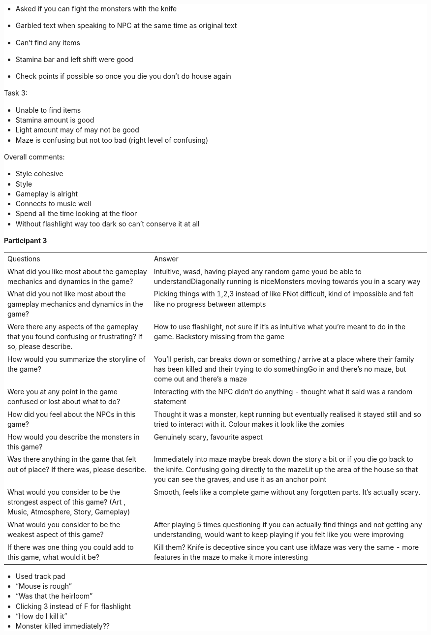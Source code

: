 - Asked if you can fight the monsters with the knife

- Garbled text when speaking to NPC at the same time as original text

- Can’t find any items

- Stamina bar and left shift were good 

- Check points if possible so once you die you don’t do house again

Task 3:

- Unable to find items
- Stamina amount is good
- Light amount may of may not be good
- Maze is confusing but not too bad (right level of confusing)

Overall comments:

- Style cohesive
- Style 
- Gameplay is alright
- Connects to music well
- Spend all the time looking at the floor
- Without flashlight way too dark so can’t conserve it at all 

**Participant 3**

|                                                                                                             |                                                                                                                                                                                                                            |
| ----------------------------------------------------------------------------------------------------------- | -------------------------------------------------------------------------------------------------------------------------------------------------------------------------------------------------------------------------- |
| Questions                                                                                                   | Answer                                                                                                                                                                                                                     |
| What did you like most about the gameplay mechanics and dynamics in the game?                               | Intuitive, wasd, having played any random game youd be able to understandDiagonally running is niceMonsters moving towards you in a scary way                                                                              |
| What did you not like most about the gameplay mechanics and dynamics in the game?                           | Picking things with 1,2,3 instead of like FNot difficult, kind of impossible and felt like no progress between attempts                                                                                                    |
| Were there any aspects of the gameplay that you found confusing or frustrating? If so, please describe.     | How to use flashlight, not sure if it’s as intuitive what you’re meant to do in the game. Backstory missing from the game                                                                                                  |
| How would you summarize the storyline of the game?                                                          | You’ll perish, car breaks down or something / arrive at a place where their family has been killed and their trying to do somethingGo in and there’s no maze, but come out and there’s a maze                              |
| Were you at any point in the game confused or lost about what to do?                                        | Interacting with the NPC didn’t do anything - thought what it said was a random statement                                                                                                                                  |
| How did you feel about the NPCs in this game?                                                               | Thought it was a monster, kept running but eventually realised it stayed still and so tried to interact with it. Colour makes it look like the zomies                                                                      |
| How would you describe the monsters in this game?                                                           | Genuinely scary, favourite aspect                                                                                                                                                                                          |
| Was there anything in the game that felt out of place? If there was, please describe.                       | Immediately into maze maybe break down the story a bit or if you die go back to the knife. Confusing going directly to the mazeLit up the area of the house so that you can see the graves, and use it as an anchor point  |
| What would you consider to be the strongest aspect of this game? (Art , Music, Atmosphere, Story, Gameplay) | Smooth, feels like a complete game without any forgotten parts. It’s actually scary.                                                                                                                                       |
| What would you consider to be the weakest aspect of this game?                                              | After playing 5 times questioning if you can actually find things and not getting any understanding, would want to keep playing if you felt like you were improving                                                        |
| If there was one thing you could add to this game, what would it be?                                        | Kill them? Knife is deceptive since you cant use itMaze was very the same - more features in the maze to make it more interesting                                                                                          |

- Used track pad
- “Mouse is rough”
- “Was that the heirloom”
- Clicking 3 instead of F for flashlight 
- “How do I kill it”
- Monster killed immediately??
